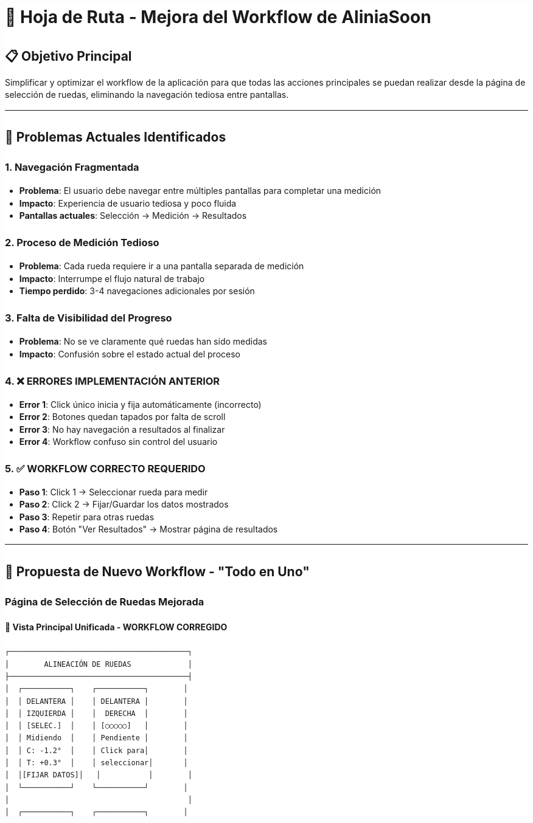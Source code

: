 # 🚀 Hoja de Ruta - Mejora del Workflow de AliniaSoon

## 📋 Objetivo Principal
Simplificar y optimizar el workflow de la aplicación para que todas las acciones principales se puedan realizar desde la página de selección de ruedas, eliminando la navegación tediosa entre pantallas.

---

## 🎯 Problemas Actuales Identificados

### 1. **Navegación Fragmentada**
- **Problema**: El usuario debe navegar entre múltiples pantallas para completar una medición
- **Impacto**: Experiencia de usuario tediosa y poco fluida
- **Pantallas actuales**: Selección → Medición → Resultados

### 2. **Proceso de Medición Tedioso**
- **Problema**: Cada rueda requiere ir a una pantalla separada de medición
- **Impacto**: Interrumpe el flujo natural de trabajo
- **Tiempo perdido**: 3-4 navegaciones adicionales por sesión

### 3. **Falta de Visibilidad del Progreso**
- **Problema**: No se ve claramente qué ruedas han sido medidas
- **Impacto**: Confusión sobre el estado actual del proceso

### 4. **❌ ERRORES IMPLEMENTACIÓN ANTERIOR**
- **Error 1**: Click único inicia y fija automáticamente (incorrecto)
- **Error 2**: Botones quedan tapados por falta de scroll
- **Error 3**: No hay navegación a resultados al finalizar
- **Error 4**: Workflow confuso sin control del usuario

### 5. **✅ WORKFLOW CORRECTO REQUERIDO**
- **Paso 1**: Click 1 → Seleccionar rueda para medir
- **Paso 2**: Click 2 → Fijar/Guardar los datos mostrados
- **Paso 3**: Repetir para otras ruedas
- **Paso 4**: Botón "Ver Resultados" → Mostrar página de resultados

---

## 🔄 Propuesta de Nuevo Workflow - "Todo en Uno"

### **Página de Selección de Ruedas Mejorada**

#### 📱 **Vista Principal Unificada - WORKFLOW CORREGIDO**
```
┌─────────────────────────────────────────┐
│        ALINEACIÓN DE RUEDAS             │
├─────────────────────────────────────────┤
│  ┌───────────┐    ┌───────────┐        │
│  │ DELANTERA │    │ DELANTERA │        │
│  │ IZQUIERDA │    │  DERECHA  │        │
│  │ [SELEC.]  │    │ [○○○○○]   │        │
│  │ Midiendo  │    │ Pendiente │        │
│  │ C: -1.2°  │    │ Click para│        │
│  │ T: +0.3°  │    │ seleccionar│       │
│  │[FIJAR DATOS]│   │           │        │
│  └───────────┘    └───────────┘        │
│                                         │
│  ┌───────────┐    ┌───────────┐        │
```